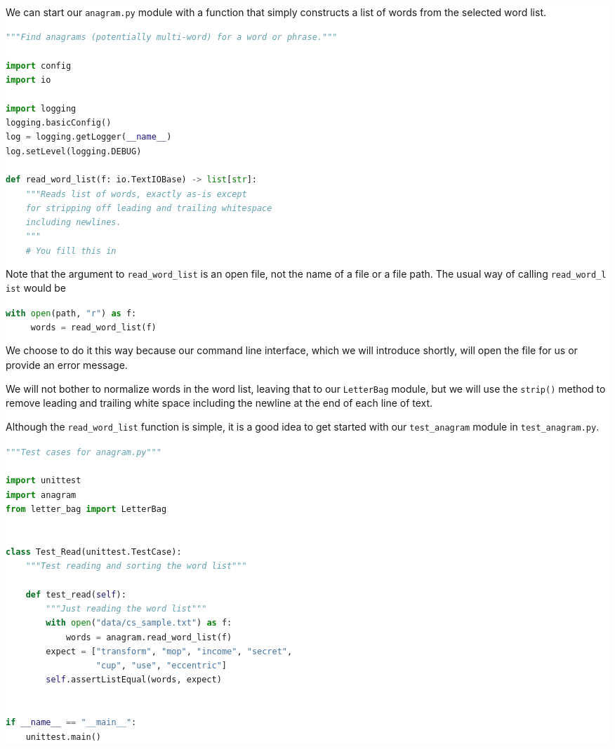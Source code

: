 We can start our `anagram.py` module with a function that
simply constructs a list of words from the selected word list.

```python
"""Find anagrams (potentially multi-word) for a word or phrase."""

import config
import io

import logging
logging.basicConfig()
log = logging.getLogger(__name__)
log.setLevel(logging.DEBUG)

def read_word_list(f: io.TextIOBase) -> list[str]:
    """Reads list of words, exactly as-is except
    for stripping off leading and trailing whitespace
    including newlines.
    """
    # You fill this in
```

Note that the argument to `read_word_list` is an open file,
not the name of a file or a file path.  The usual way of
calling `read_word_list` would be

```python
with open(path, "r") as f: 
     words = read_word_list(f)
```

We choose to do it this way because our command line interface,
which we will introduce shortly, will open the file for us
or provide an error message. 

We will not bother to normalize words in the word list,
leaving that to our `LetterBag` module, but we will
use the `strip()` method to remove leading and trailing
white space including the newline at the end of each
line of text. 

Although the `read_word_list` function is simple, it is a good
idea to get started with our `test_anagram` module in `test_anagram.py`.

```python
"""Test cases for anagram.py"""

import unittest
import anagram
from letter_bag import LetterBag


class Test_Read(unittest.TestCase):
    """Test reading and sorting the word list"""

    def test_read(self):
        """Just reading the word list"""
        with open("data/cs_sample.txt") as f:
            words = anagram.read_word_list(f)
        expect = ["transform", "mop", "income", "secret",
                  "cup", "use", "eccentric"]
        self.assertListEqual(words, expect)

        
if __name__ == "__main__":
    unittest.main()
```
